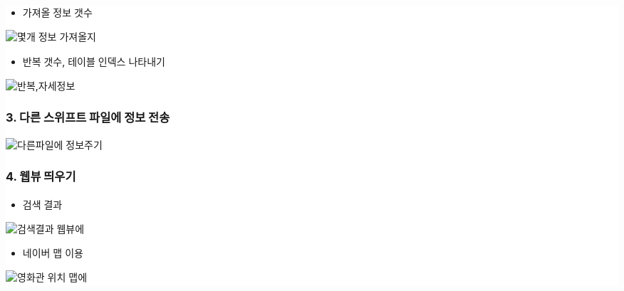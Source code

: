 - 가져올 정보 갯수

<img width="662" alt="몇개 정보 가져올지" src="https://user-images.githubusercontent.com/76652929/126074951-240c6888-96f3-4c1c-8e9d-1337d3747beb.png">

- 반복 갯수, 테이블 인덱스 나타내기 

<img width="642" alt="반복,자세정보" src="https://user-images.githubusercontent.com/76652929/126074962-8b064f6f-6d6e-49e0-9e45-1681fd9ac4a6.png">






### 3. 다른 스위프트 파일에 정보 전송

<img width="647" alt="다른파일에 정보주기" src="https://user-images.githubusercontent.com/76652929/126074887-89126f08-bc22-4fea-8004-b275a7022060.png">



### 4. 웹뷰 띄우기 

- 검색 결과

<img width="597" alt="검색결과 웹뷰에" src="https://user-images.githubusercontent.com/76652929/126074890-be2bd7ce-6ee9-48df-8aa3-cf0afe73c9d0.png">


- 네이버 맵 이용 

<img width="687" alt="영화관 위치 맵에" src="https://user-images.githubusercontent.com/76652929/126074892-78cb2544-229b-4476-83b7-da19a48c7df2.png">




